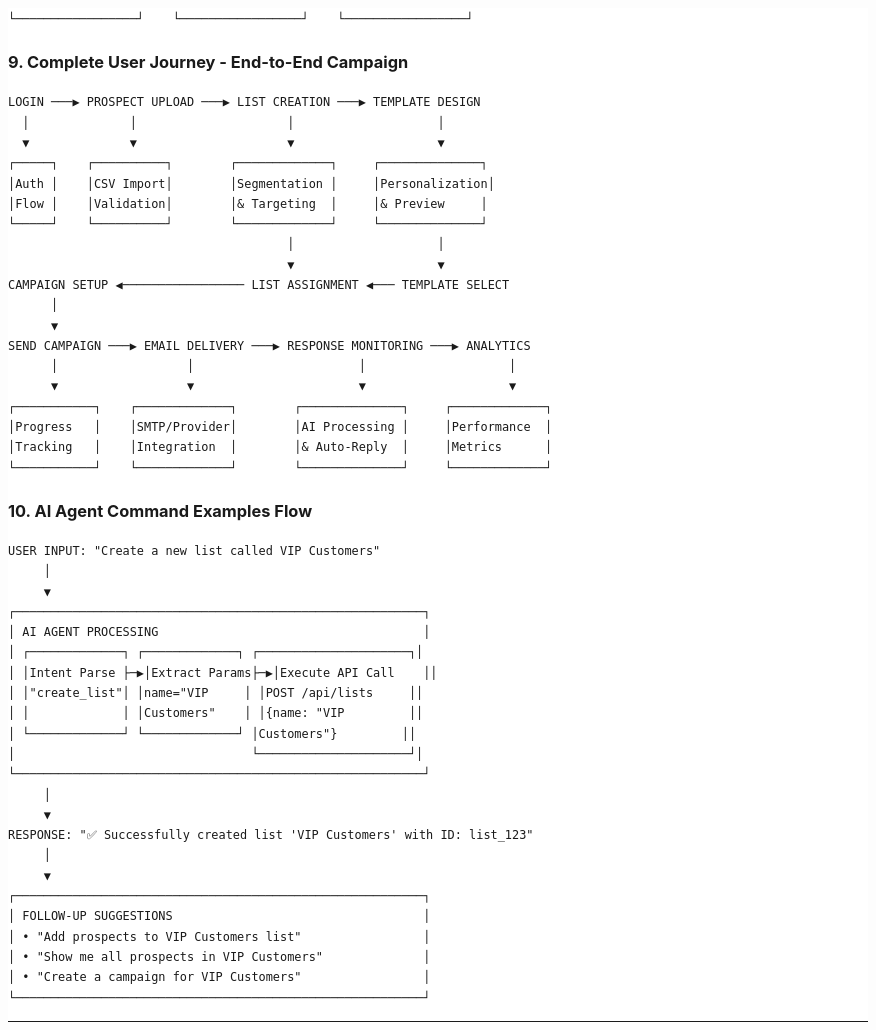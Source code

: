 ```
└─────────────────┘    └─────────────────┘    └─────────────────┘
```

### **9. Complete User Journey - End-to-End Campaign**
```
LOGIN ───▶ PROSPECT UPLOAD ───▶ LIST CREATION ───▶ TEMPLATE DESIGN
  │              │                     │                    │
  ▼              ▼                     ▼                    ▼
┌─────┐    ┌──────────┐        ┌─────────────┐     ┌──────────────┐
│Auth │    │CSV Import│        │Segmentation │     │Personalization│
│Flow │    │Validation│        │& Targeting  │     │& Preview     │
└─────┘    └──────────┘        └─────────────┘     └──────────────┘
                                       │                    │
                                       ▼                    ▼
CAMPAIGN SETUP ◀───────────────── LIST ASSIGNMENT ◀─── TEMPLATE SELECT
      │
      ▼
SEND CAMPAIGN ───▶ EMAIL DELIVERY ───▶ RESPONSE MONITORING ───▶ ANALYTICS
      │                  │                       │                    │
      ▼                  ▼                       ▼                    ▼
┌───────────┐    ┌─────────────┐        ┌──────────────┐     ┌─────────────┐
│Progress   │    │SMTP/Provider│        │AI Processing │     │Performance  │
│Tracking   │    │Integration  │        │& Auto-Reply  │     │Metrics      │
└───────────┘    └─────────────┘        └──────────────┘     └─────────────┘
```

### **10. AI Agent Command Examples Flow**
```
USER INPUT: "Create a new list called VIP Customers"
     │
     ▼
┌─────────────────────────────────────────────────────────┐
│ AI AGENT PROCESSING                                     │
│ ┌─────────────┐ ┌─────────────┐ ┌─────────────────────┐│
│ │Intent Parse ├─▶│Extract Params├─▶│Execute API Call    ││
│ │"create_list"│ │name="VIP     │ │POST /api/lists     ││
│ │             │ │Customers"    │ │{name: "VIP         ││
│ └─────────────┘ └─────────────┘ │Customers"}         ││
│                                 └─────────────────────┘│
└─────────────────────────────────────────────────────────┘
     │
     ▼
RESPONSE: "✅ Successfully created list 'VIP Customers' with ID: list_123"
     │
     ▼
┌─────────────────────────────────────────────────────────┐
│ FOLLOW-UP SUGGESTIONS                                   │
│ • "Add prospects to VIP Customers list"                 │
│ • "Show me all prospects in VIP Customers"              │
│ • "Create a campaign for VIP Customers"                 │
└─────────────────────────────────────────────────────────┘
```

---